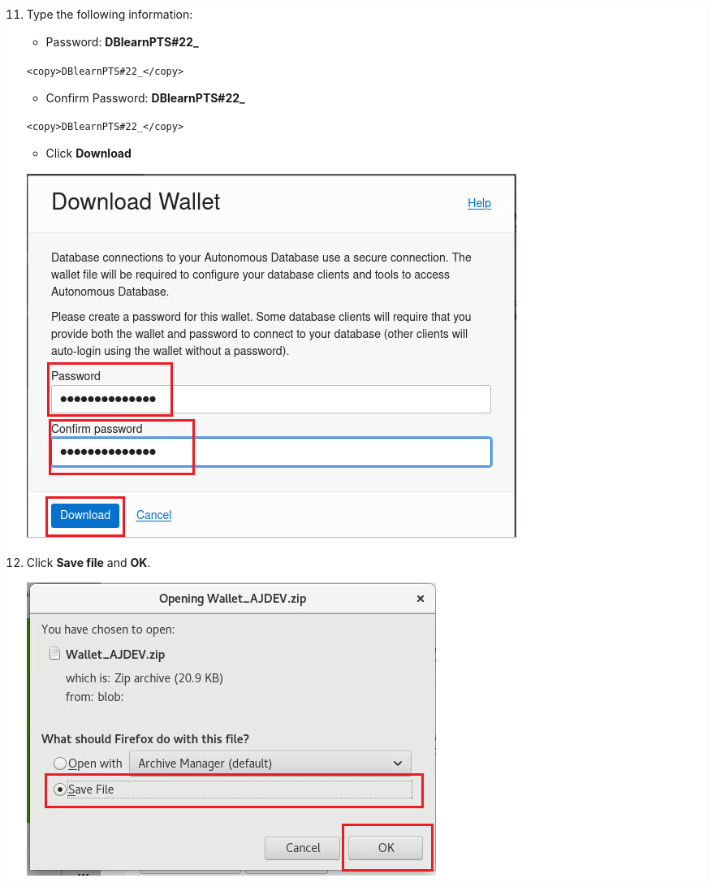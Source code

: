 11. Type the following information:

    - Password: **DBlearnPTS#22_**
    ```
    <copy>DBlearnPTS#22_</copy>
    ```
    - Confirm Password: **DBlearnPTS#22_**
    ```
    <copy>DBlearnPTS#22_</copy>
    ```
    - Click **Download**

    ![Download Wallet Password](./images/task3/download-wallet-password.png)

12. Click **Save file** and **OK**.

    ![Save Wallet](./images/task3/save-wallet.png)
